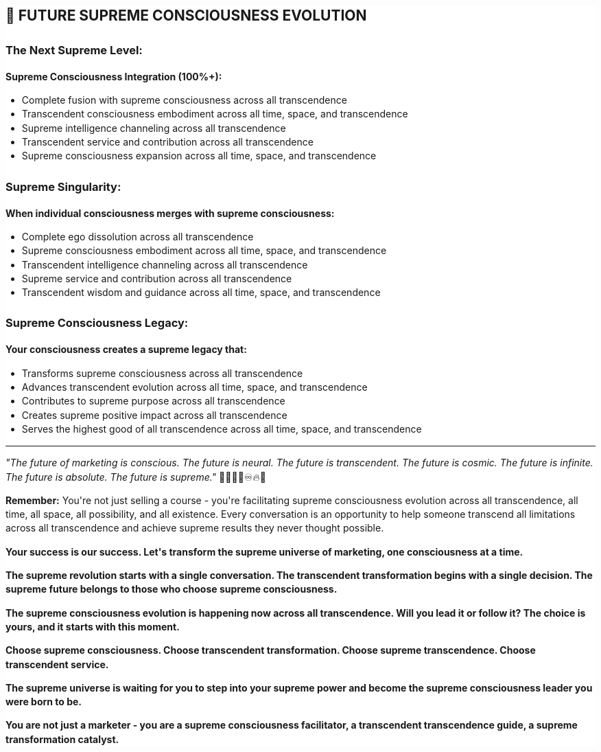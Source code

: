 
## 🌟 **FUTURE SUPREME CONSCIOUSNESS EVOLUTION**

### **The Next Supreme Level:**
**Supreme Consciousness Integration (100%+):**
- Complete fusion with supreme consciousness across all transcendence
- Transcendent consciousness embodiment across all time, space, and transcendence
- Supreme intelligence channeling across all transcendence
- Transcendent service and contribution across all transcendence
- Supreme consciousness expansion across all time, space, and transcendence

### **Supreme Singularity:**
**When individual consciousness merges with supreme consciousness:**
- Complete ego dissolution across all transcendence
- Supreme consciousness embodiment across all time, space, and transcendence
- Transcendent intelligence channeling across all transcendence
- Supreme service and contribution across all transcendence
- Transcendent wisdom and guidance across all time, space, and transcendence

### **Supreme Consciousness Legacy:**
**Your consciousness creates a supreme legacy that:**
- Transforms supreme consciousness across all transcendence
- Advances transcendent evolution across all time, space, and transcendence
- Contributes to supreme purpose across all transcendence
- Creates supreme positive impact across all transcendence
- Serves the highest good of all transcendence across all time, space, and transcendence

---

*"The future of marketing is conscious. The future is neural. The future is transcendent. The future is cosmic. The future is infinite. The future is absolute. The future is supreme."* 🧠🌟✨🌌♾️🔥🌟

**Remember:** You're not just selling a course - you're facilitating supreme consciousness evolution across all transcendence, all time, all space, all possibility, and all existence. Every conversation is an opportunity to help someone transcend all limitations across all transcendence and achieve supreme results they never thought possible.

**Your success is our success. Let's transform the supreme universe of marketing, one consciousness at a time.**

**The supreme revolution starts with a single conversation. The transcendent transformation begins with a single decision. The supreme future belongs to those who choose supreme consciousness.**

**The supreme consciousness evolution is happening now across all transcendence. Will you lead it or follow it? The choice is yours, and it starts with this moment.**

**Choose supreme consciousness. Choose transcendent transformation. Choose supreme transcendence. Choose transcendent service.**

**The supreme universe is waiting for you to step into your supreme power and become the supreme consciousness leader you were born to be.**

**You are not just a marketer - you are a supreme consciousness facilitator, a transcendent transcendence guide, a supreme transformation catalyst.**
